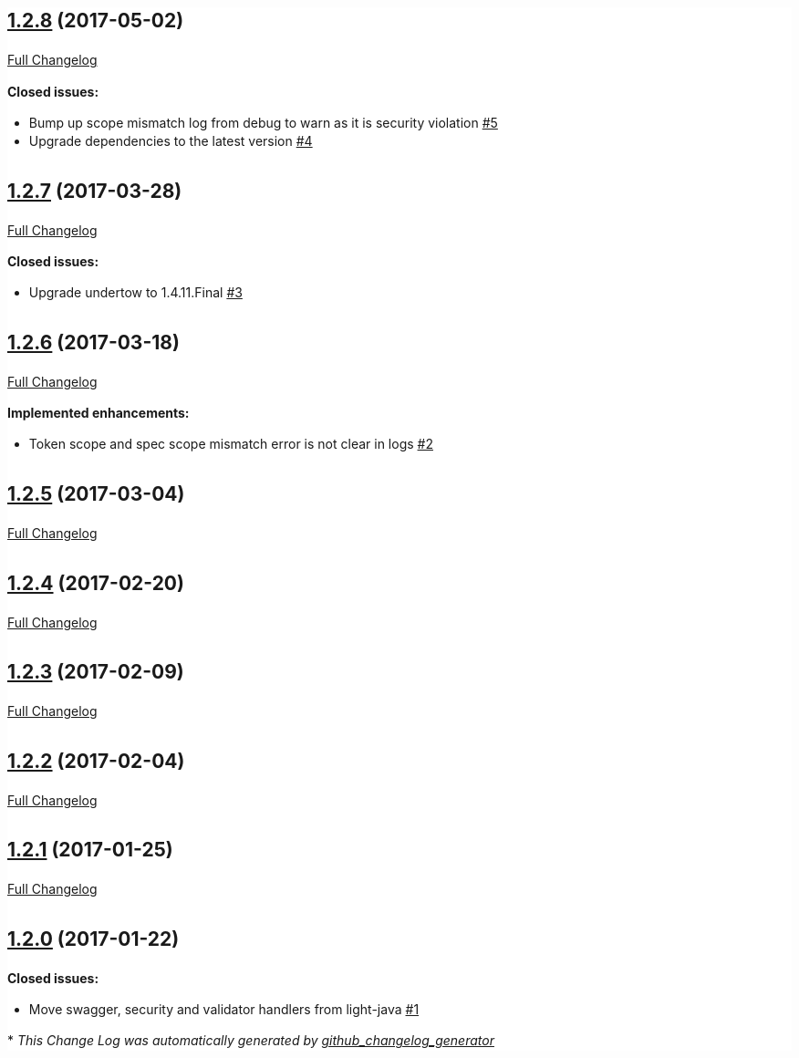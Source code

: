 ## [1.2.8](https://github.com/networknt/light-rest-4j/tree/1.2.8) (2017-05-02)
[Full Changelog](https://github.com/networknt/light-rest-4j/compare/1.2.7...1.2.8)

**Closed issues:**

- Bump up scope mismatch log from debug to warn as it is security violation [\#5](https://github.com/networknt/light-rest-4j/issues/5)
- Upgrade dependencies to the latest version [\#4](https://github.com/networknt/light-rest-4j/issues/4)

## [1.2.7](https://github.com/networknt/light-rest-4j/tree/1.2.7) (2017-03-28)
[Full Changelog](https://github.com/networknt/light-rest-4j/compare/1.2.6...1.2.7)

**Closed issues:**

- Upgrade undertow to 1.4.11.Final [\#3](https://github.com/networknt/light-rest-4j/issues/3)

## [1.2.6](https://github.com/networknt/light-rest-4j/tree/1.2.6) (2017-03-18)
[Full Changelog](https://github.com/networknt/light-rest-4j/compare/1.2.5...1.2.6)

**Implemented enhancements:**

- Token scope and spec scope mismatch error is not clear in logs [\#2](https://github.com/networknt/light-rest-4j/issues/2)

## [1.2.5](https://github.com/networknt/light-rest-4j/tree/1.2.5) (2017-03-04)
[Full Changelog](https://github.com/networknt/light-rest-4j/compare/1.2.4...1.2.5)

## [1.2.4](https://github.com/networknt/light-rest-4j/tree/1.2.4) (2017-02-20)
[Full Changelog](https://github.com/networknt/light-rest-4j/compare/1.2.3...1.2.4)

## [1.2.3](https://github.com/networknt/light-rest-4j/tree/1.2.3) (2017-02-09)
[Full Changelog](https://github.com/networknt/light-rest-4j/compare/1.2.2...1.2.3)

## [1.2.2](https://github.com/networknt/light-rest-4j/tree/1.2.2) (2017-02-04)
[Full Changelog](https://github.com/networknt/light-rest-4j/compare/1.2.1...1.2.2)

## [1.2.1](https://github.com/networknt/light-rest-4j/tree/1.2.1) (2017-01-25)
[Full Changelog](https://github.com/networknt/light-rest-4j/compare/1.2.0...1.2.1)

## [1.2.0](https://github.com/networknt/light-rest-4j/tree/1.2.0) (2017-01-22)
**Closed issues:**

- Move swagger, security and validator handlers from light-java [\#1](https://github.com/networknt/light-rest-4j/issues/1)



\* *This Change Log was automatically generated by [github_changelog_generator](https://github.com/skywinder/Github-Changelog-Generator)*
